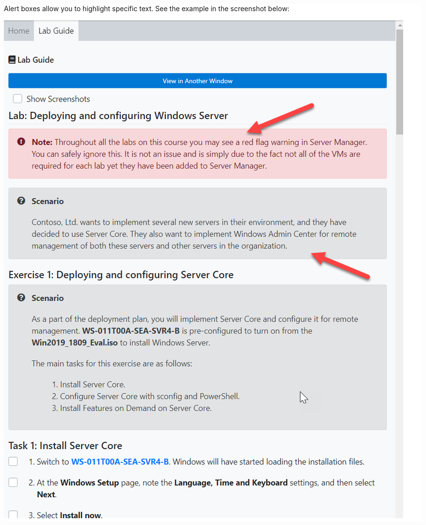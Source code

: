 Alert boxes allow you to highlight specific text.  See the example in the screenshot below:

![Alert Box examples](../.gitbook/assets/image%20%28106%29.png)
